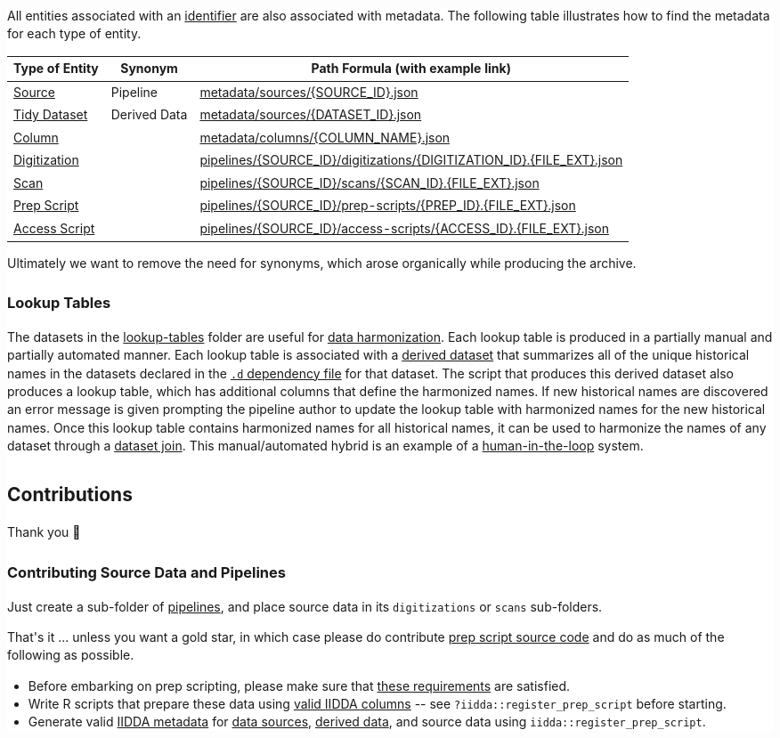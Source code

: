 All entities associated with an [identifier](#identifiers) are also associated with metadata. The following table illustrates how to find the metadata for each type of entity.

| Type of Entity                                  | Synonym      | Path Formula (with example link)                                                                                                                                  |
| ----------------------------------------------- | ------------ | ----------------------------------------------------------------------------------------------------------------------------------------------------------------- |
| [Source](#data-sources-and-pipelines)           | Pipeline     | [metadata/sources/{SOURCE_ID}.json](metadata/sources/cdi_ca_1956-63_1973-74_wk_prov.json)                                                                         |
| [Tidy Dataset](#derived-data-and-tidy-datasets) | Derived Data | [metadata/sources/{DATASET_ID}.json](metadata/tidy-datasets/cdi_ca_1956_wk_prov_dbs.json)                                                                         |
| [Column](#data-dictionary)                      |              | [metadata/columns/{COLUMN_NAME}.json](metadata/columns/cases_this_period.json)                                                                                    |
| [Digitization](#source-data)                    |              | [pipelines/{SOURCE_ID}/digitizations/{DIGITIZATION_ID}.{FILE_EXT}.json](pipelines/cdi_ca_1956-63_1973-74_wk_prov/digitizations/cdi_ca_1956_wk_prov_dbs.xlsx.json) |
| [Scan](#source-data)                            |              | [pipelines/{SOURCE_ID}/scans/{SCAN_ID}.{FILE_EXT}.json](pipelines/cdi_ca_1956-63_1973-74_wk_prov/scans/cdi_ca_1956_wk_prov_dbs.pdf.json)                          |
| [Prep Script](#source-code)                     |              | [pipelines/{SOURCE_ID}/prep-scripts/{PREP_ID}.{FILE_EXT}.json](pipelines/cdi_ca_1956-63_1973-74_wk_prov/prep-scripts/cdi_ca_1956_wk_province_dbs.R.json)          |
| [Access Script](#source-code)                   |              | [pipelines/{SOURCE_ID}/access-scripts/{ACCESS_ID}.{FILE_EXT}.json](pipelines/pop_ca_1971-2021_an_age_prov_sex/access-scripts/statcan_api.py.json)                 |


Ultimately we want to remove the need for synonyms, which arose organically while producing the archive.

### Lookup Tables

The datasets in the [lookup-tables](lookup-tables) folder are useful for [data harmonization](#data-harmonization). Each lookup table is produced in a partially manual and partially automated manner. Each lookup table is associated with a [derived dataset](#derived-data-and-tidy-datasets) that summarizes all of the unique historical names in the datasets declared in the [`.d` dependency file](#dependency-management) for that dataset. The script that produces this derived dataset also produces a lookup table, which has additional columns that define the harmonized names. If new historical names are discovered an error message is given prompting the pipeline author to update the lookup table with harmonized names for the new historical names. Once this lookup table contains harmonized names for all historical names, it can be used to harmonize the names of any dataset through a [dataset join](https://dplyr.tidyverse.org/reference/mutate-joins.html). This manual/automated hybrid is an example of a [human-in-the-loop](https://en.wikipedia.org/wiki/Human-in-the-loop) system.


## Contributions

Thank you :pray:

### Contributing Source Data and Pipelines

Just create a sub-folder of [pipelines](pipelines), and place source data in its `digitizations` or `scans` sub-folders.

That's it ... unless you want a gold star, in which case please do contribute [prep script source code](#source-code) and do as much of the following as possible.

* Before embarking on prep scripting, please make sure that [these requirements](#requirements) are satisfied.
* Write R scripts that prepare these data using [valid IIDDA columns](metadata/columns) -- see `?iidda::register_prep_script` before starting.
* Generate valid [IIDDA metadata](#metadata) for [data sources](metadata/sources), [derived data](metadata/tidy-datasets), and source data using  `iidda::register_prep_script`.
